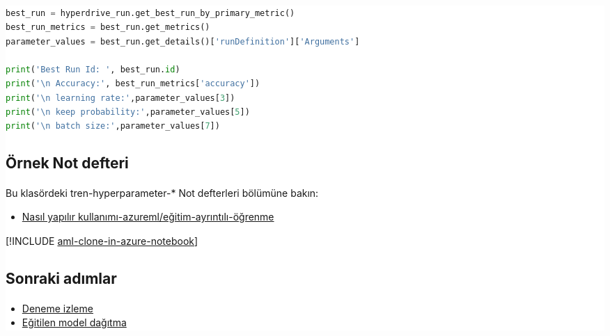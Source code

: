 ```Python
best_run = hyperdrive_run.get_best_run_by_primary_metric()
best_run_metrics = best_run.get_metrics()
parameter_values = best_run.get_details()['runDefinition']['Arguments']

print('Best Run Id: ', best_run.id)
print('\n Accuracy:', best_run_metrics['accuracy'])
print('\n learning rate:',parameter_values[3])
print('\n keep probability:',parameter_values[5])
print('\n batch size:',parameter_values[7])
```

## <a name="sample-notebook"></a>Örnek Not defteri
Bu klasördeki tren-hyperparameter-* Not defterleri bölümüne bakın:
* [Nasıl yapılır kullanımı-azureml/eğitim-ayrıntılı-öğrenme](https://github.com/Azure/MachineLearningNotebooks/tree/master/how-to-use-azureml/training-with-deep-learning)

[!INCLUDE [aml-clone-in-azure-notebook](../../includes/aml-clone-for-examples.md)]

## <a name="next-steps"></a>Sonraki adımlar
* [Deneme izleme](how-to-track-experiments.md)
* [Eğitilen model dağıtma](how-to-deploy-and-where.md)

